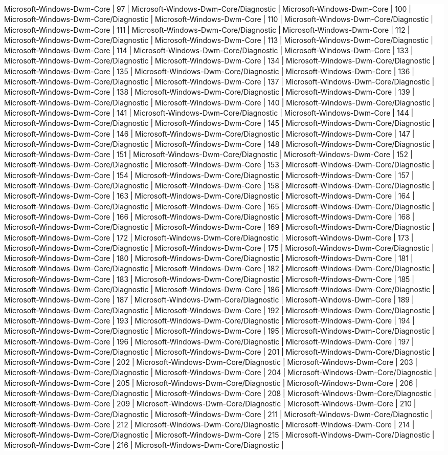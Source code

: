 Microsoft-Windows-Dwm-Core  |  97        |  Microsoft-Windows-Dwm-Core/Diagnostic  |
Microsoft-Windows-Dwm-Core  |  100       |  Microsoft-Windows-Dwm-Core/Diagnostic  |
Microsoft-Windows-Dwm-Core  |  110       |  Microsoft-Windows-Dwm-Core/Diagnostic  |
Microsoft-Windows-Dwm-Core  |  111       |  Microsoft-Windows-Dwm-Core/Diagnostic  |
Microsoft-Windows-Dwm-Core  |  112       |  Microsoft-Windows-Dwm-Core/Diagnostic  |
Microsoft-Windows-Dwm-Core  |  113       |  Microsoft-Windows-Dwm-Core/Diagnostic  |
Microsoft-Windows-Dwm-Core  |  114       |  Microsoft-Windows-Dwm-Core/Diagnostic  |
Microsoft-Windows-Dwm-Core  |  133       |  Microsoft-Windows-Dwm-Core/Diagnostic  |
Microsoft-Windows-Dwm-Core  |  134       |  Microsoft-Windows-Dwm-Core/Diagnostic  |
Microsoft-Windows-Dwm-Core  |  135       |  Microsoft-Windows-Dwm-Core/Diagnostic  |
Microsoft-Windows-Dwm-Core  |  136       |  Microsoft-Windows-Dwm-Core/Diagnostic  |
Microsoft-Windows-Dwm-Core  |  137       |  Microsoft-Windows-Dwm-Core/Diagnostic  |
Microsoft-Windows-Dwm-Core  |  138       |  Microsoft-Windows-Dwm-Core/Diagnostic  |
Microsoft-Windows-Dwm-Core  |  139       |  Microsoft-Windows-Dwm-Core/Diagnostic  |
Microsoft-Windows-Dwm-Core  |  140       |  Microsoft-Windows-Dwm-Core/Diagnostic  |
Microsoft-Windows-Dwm-Core  |  141       |  Microsoft-Windows-Dwm-Core/Diagnostic  |
Microsoft-Windows-Dwm-Core  |  144       |  Microsoft-Windows-Dwm-Core/Diagnostic  |
Microsoft-Windows-Dwm-Core  |  145       |  Microsoft-Windows-Dwm-Core/Diagnostic  |
Microsoft-Windows-Dwm-Core  |  146       |  Microsoft-Windows-Dwm-Core/Diagnostic  |
Microsoft-Windows-Dwm-Core  |  147       |  Microsoft-Windows-Dwm-Core/Diagnostic  |
Microsoft-Windows-Dwm-Core  |  148       |  Microsoft-Windows-Dwm-Core/Diagnostic  |
Microsoft-Windows-Dwm-Core  |  151       |  Microsoft-Windows-Dwm-Core/Diagnostic  |
Microsoft-Windows-Dwm-Core  |  152       |  Microsoft-Windows-Dwm-Core/Diagnostic  |
Microsoft-Windows-Dwm-Core  |  153       |  Microsoft-Windows-Dwm-Core/Diagnostic  |
Microsoft-Windows-Dwm-Core  |  154       |  Microsoft-Windows-Dwm-Core/Diagnostic  |
Microsoft-Windows-Dwm-Core  |  157       |  Microsoft-Windows-Dwm-Core/Diagnostic  |
Microsoft-Windows-Dwm-Core  |  158       |  Microsoft-Windows-Dwm-Core/Diagnostic  |
Microsoft-Windows-Dwm-Core  |  163       |  Microsoft-Windows-Dwm-Core/Diagnostic  |
Microsoft-Windows-Dwm-Core  |  164       |  Microsoft-Windows-Dwm-Core/Diagnostic  |
Microsoft-Windows-Dwm-Core  |  165       |  Microsoft-Windows-Dwm-Core/Diagnostic  |
Microsoft-Windows-Dwm-Core  |  166       |  Microsoft-Windows-Dwm-Core/Diagnostic  |
Microsoft-Windows-Dwm-Core  |  168       |  Microsoft-Windows-Dwm-Core/Diagnostic  |
Microsoft-Windows-Dwm-Core  |  169       |  Microsoft-Windows-Dwm-Core/Diagnostic  |
Microsoft-Windows-Dwm-Core  |  172       |  Microsoft-Windows-Dwm-Core/Diagnostic  |
Microsoft-Windows-Dwm-Core  |  173       |  Microsoft-Windows-Dwm-Core/Diagnostic  |
Microsoft-Windows-Dwm-Core  |  175       |  Microsoft-Windows-Dwm-Core/Diagnostic  |
Microsoft-Windows-Dwm-Core  |  180       |  Microsoft-Windows-Dwm-Core/Diagnostic  |
Microsoft-Windows-Dwm-Core  |  181       |  Microsoft-Windows-Dwm-Core/Diagnostic  |
Microsoft-Windows-Dwm-Core  |  182       |  Microsoft-Windows-Dwm-Core/Diagnostic  |
Microsoft-Windows-Dwm-Core  |  183       |  Microsoft-Windows-Dwm-Core/Diagnostic  |
Microsoft-Windows-Dwm-Core  |  185       |  Microsoft-Windows-Dwm-Core/Diagnostic  |
Microsoft-Windows-Dwm-Core  |  186       |  Microsoft-Windows-Dwm-Core/Diagnostic  |
Microsoft-Windows-Dwm-Core  |  187       |  Microsoft-Windows-Dwm-Core/Diagnostic  |
Microsoft-Windows-Dwm-Core  |  189       |  Microsoft-Windows-Dwm-Core/Diagnostic  |
Microsoft-Windows-Dwm-Core  |  192       |  Microsoft-Windows-Dwm-Core/Diagnostic  |
Microsoft-Windows-Dwm-Core  |  193       |  Microsoft-Windows-Dwm-Core/Diagnostic  |
Microsoft-Windows-Dwm-Core  |  194       |  Microsoft-Windows-Dwm-Core/Diagnostic  |
Microsoft-Windows-Dwm-Core  |  195       |  Microsoft-Windows-Dwm-Core/Diagnostic  |
Microsoft-Windows-Dwm-Core  |  196       |  Microsoft-Windows-Dwm-Core/Diagnostic  |
Microsoft-Windows-Dwm-Core  |  197       |  Microsoft-Windows-Dwm-Core/Diagnostic  |
Microsoft-Windows-Dwm-Core  |  201       |  Microsoft-Windows-Dwm-Core/Diagnostic  |
Microsoft-Windows-Dwm-Core  |  202       |  Microsoft-Windows-Dwm-Core/Diagnostic  |
Microsoft-Windows-Dwm-Core  |  203       |  Microsoft-Windows-Dwm-Core/Diagnostic  |
Microsoft-Windows-Dwm-Core  |  204       |  Microsoft-Windows-Dwm-Core/Diagnostic  |
Microsoft-Windows-Dwm-Core  |  205       |  Microsoft-Windows-Dwm-Core/Diagnostic  |
Microsoft-Windows-Dwm-Core  |  206       |  Microsoft-Windows-Dwm-Core/Diagnostic  |
Microsoft-Windows-Dwm-Core  |  208       |  Microsoft-Windows-Dwm-Core/Diagnostic  |
Microsoft-Windows-Dwm-Core  |  209       |  Microsoft-Windows-Dwm-Core/Diagnostic  |
Microsoft-Windows-Dwm-Core  |  210       |  Microsoft-Windows-Dwm-Core/Diagnostic  |
Microsoft-Windows-Dwm-Core  |  211       |  Microsoft-Windows-Dwm-Core/Diagnostic  |
Microsoft-Windows-Dwm-Core  |  212       |  Microsoft-Windows-Dwm-Core/Diagnostic  |
Microsoft-Windows-Dwm-Core  |  214       |  Microsoft-Windows-Dwm-Core/Diagnostic  |
Microsoft-Windows-Dwm-Core  |  215       |  Microsoft-Windows-Dwm-Core/Diagnostic  |
Microsoft-Windows-Dwm-Core  |  216       |  Microsoft-Windows-Dwm-Core/Diagnostic  |